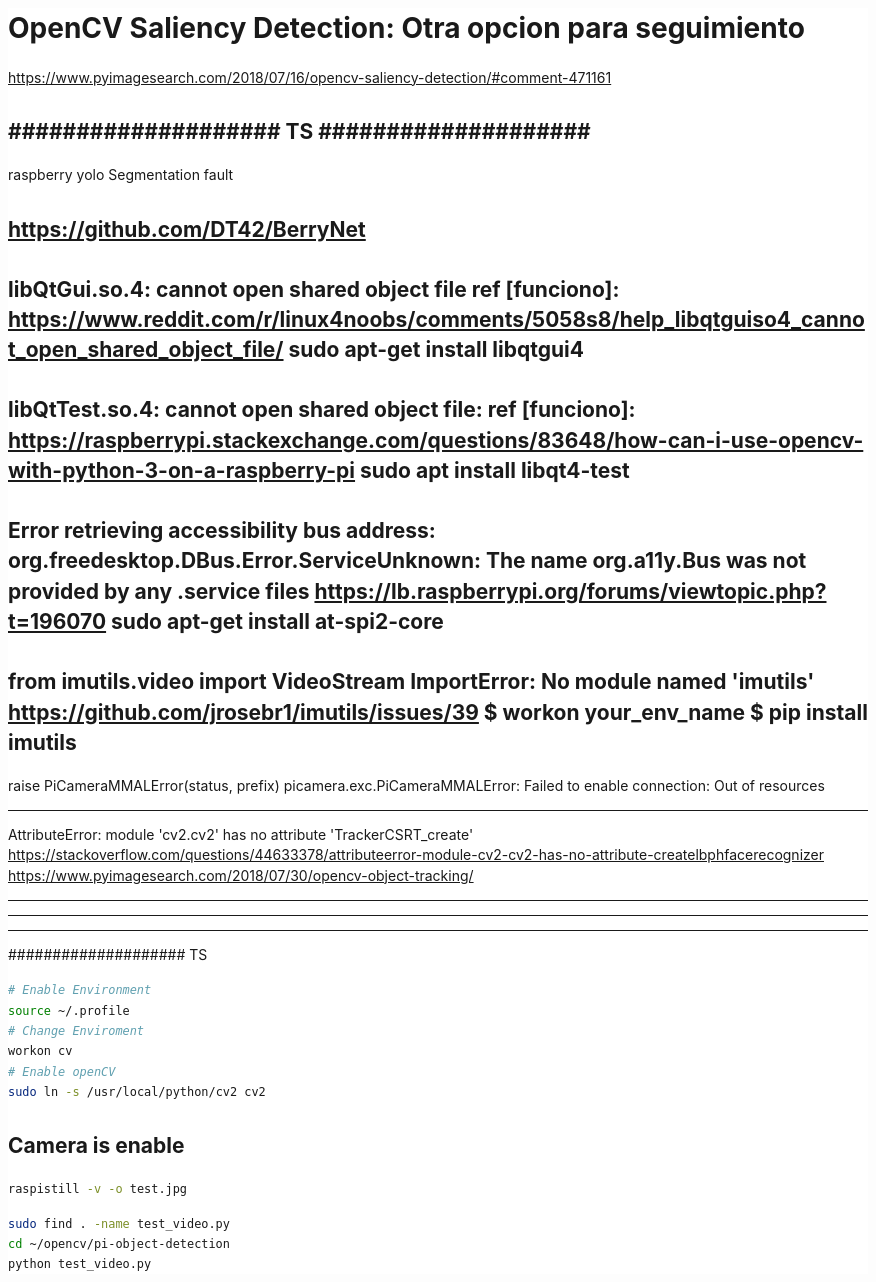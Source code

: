 # OpenCV Saliency Detection: Otra opcion para seguimiento
https://www.pyimagesearch.com/2018/07/16/opencv-saliency-detection/#comment-471161

#################### TS #################### 
-----------------------------------
raspberry yolo Segmentation fault

https://github.com/DT42/BerryNet
-----------------------------------
libQtGui.so.4: cannot open shared object file
ref [funciono]: https://www.reddit.com/r/linux4noobs/comments/5058s8/help_libqtguiso4_cannot_open_shared_object_file/
sudo apt-get install libqtgui4
-----------------------------------
libQtTest.so.4: cannot open shared object file:
ref [funciono]: https://raspberrypi.stackexchange.com/questions/83648/how-can-i-use-opencv-with-python-3-on-a-raspberry-pi
sudo apt install libqt4-test
-----------------------------------
Error retrieving accessibility bus address: org.freedesktop.DBus.Error.ServiceUnknown: The name org.a11y.Bus was not provided by any .service files
https://lb.raspberrypi.org/forums/viewtopic.php?t=196070
sudo apt-get install at-spi2-core
-----------------------------------
from imutils.video import VideoStream ImportError: No module named 'imutils'
https://github.com/jrosebr1/imutils/issues/39
$ workon your_env_name
$ pip install imutils
-----------------------------------
raise PiCameraMMALError(status, prefix)
picamera.exc.PiCameraMMALError: Failed to enable connection: Out of resources

-----------------------------------

AttributeError: module 'cv2.cv2' has no attribute 'TrackerCSRT_create'
https://stackoverflow.com/questions/44633378/attributeerror-module-cv2-cv2-has-no-attribute-createlbphfacerecognizer
https://www.pyimagesearch.com/2018/07/30/opencv-object-tracking/

-----------------------------------
-----------------------------------
-----------------------------------
#################### TS
```sh
# Enable Environment
source ~/.profile
# Change Enviroment
workon cv 
# Enable openCV
sudo ln -s /usr/local/python/cv2 cv2
```

## Camera is enable

```sh
raspistill -v -o test.jpg
```

```sh
sudo find . -name test_video.py
cd ~/opencv/pi-object-detection
python test_video.py
```
